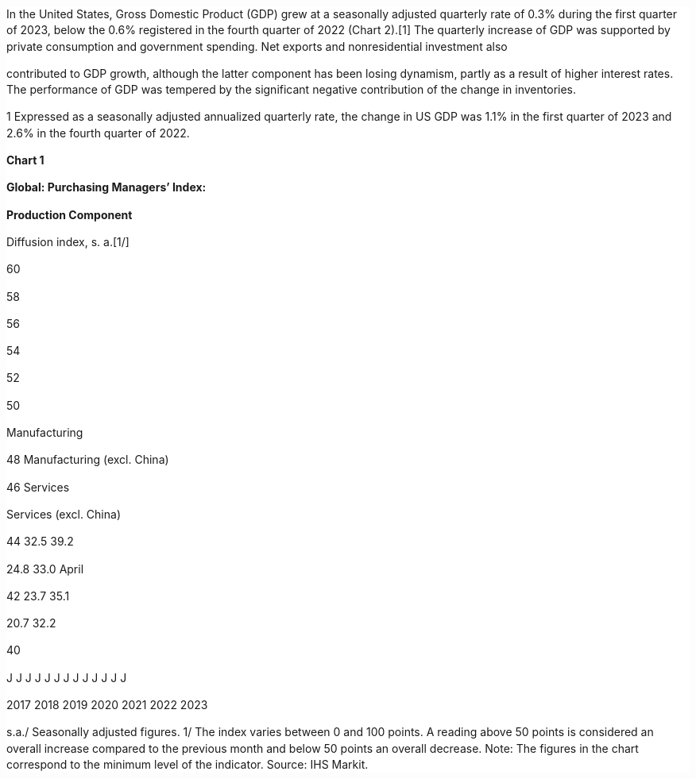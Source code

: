 In the United States, Gross Domestic Product (GDP)
grew at a seasonally adjusted quarterly rate of 0.3%
during the first quarter of 2023, below the 0.6%
registered in the fourth quarter of 2022 (Chart 2).[1]
The quarterly increase of GDP was supported by
private consumption and government spending. Net
exports and nonresidential investment also

contributed to GDP growth, although the latter
component has been losing dynamism, partly as a
result of higher interest rates. The performance of
GDP was tempered by the significant negative
contribution of the change in inventories.

1 Expressed as a seasonally adjusted annualized quarterly rate,
the change in US GDP was 1.1% in the first quarter of 2023 and
2.6% in the fourth quarter of 2022.


**Chart 1**

**Global: Purchasing Managers’ Index:**

**Production Component**

Diffusion index, s. a.[1/]

60

58

56

54

52

50

Manufacturing

48 Manufacturing (excl. China)

46 Services

Services (excl. China)

44 32.5 39.2

24.8 33.0 April

42 23.7 35.1

20.7 32.2

40

J J J J J J J J J J J J J

2017 2018 2019 2020 2021 2022 2023

s.a./ Seasonally adjusted figures.
1/ The index varies between 0 and 100 points. A reading above 50 points
is considered an overall increase compared to the previous month and
below 50 points an overall decrease.
Note: The figures in the chart correspond to the minimum level of the
indicator.
Source: IHS Markit.
